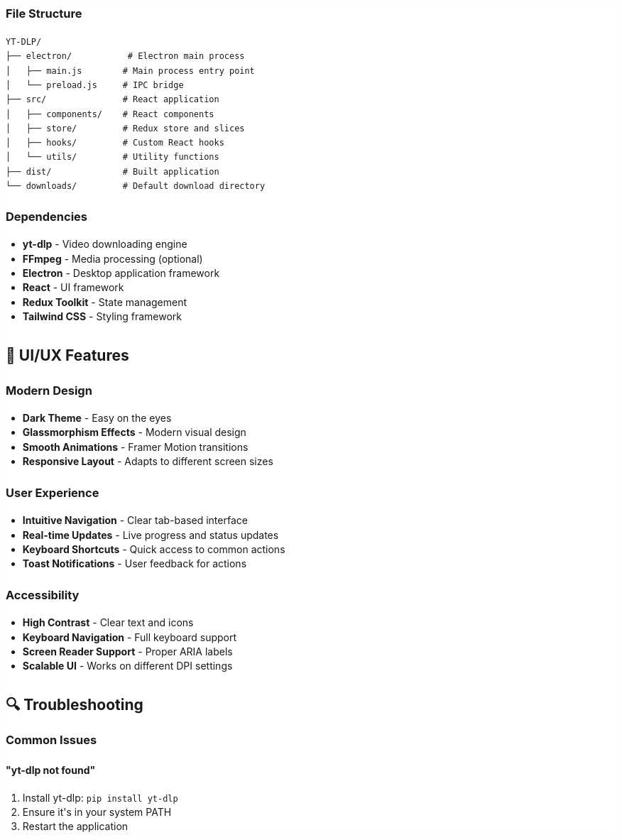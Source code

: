### File Structure
```
YT-DLP/
├── electron/           # Electron main process
│   ├── main.js        # Main process entry point
│   └── preload.js     # IPC bridge
├── src/               # React application
│   ├── components/    # React components
│   ├── store/         # Redux store and slices
│   ├── hooks/         # Custom React hooks
│   └── utils/         # Utility functions
├── dist/              # Built application
└── downloads/         # Default download directory
```

### Dependencies
- **yt-dlp** - Video downloading engine
- **FFmpeg** - Media processing (optional)
- **Electron** - Desktop application framework
- **React** - UI framework
- **Redux Toolkit** - State management
- **Tailwind CSS** - Styling framework

## 🎨 UI/UX Features

### Modern Design
- **Dark Theme** - Easy on the eyes
- **Glassmorphism Effects** - Modern visual design
- **Smooth Animations** - Framer Motion transitions
- **Responsive Layout** - Adapts to different screen sizes

### User Experience
- **Intuitive Navigation** - Clear tab-based interface
- **Real-time Updates** - Live progress and status updates
- **Keyboard Shortcuts** - Quick access to common actions
- **Toast Notifications** - User feedback for actions

### Accessibility
- **High Contrast** - Clear text and icons
- **Keyboard Navigation** - Full keyboard support
- **Screen Reader Support** - Proper ARIA labels
- **Scalable UI** - Works on different DPI settings

## 🔍 Troubleshooting

### Common Issues

#### "yt-dlp not found"
1. Install yt-dlp: `pip install yt-dlp`
2. Ensure it's in your system PATH
3. Restart the application
